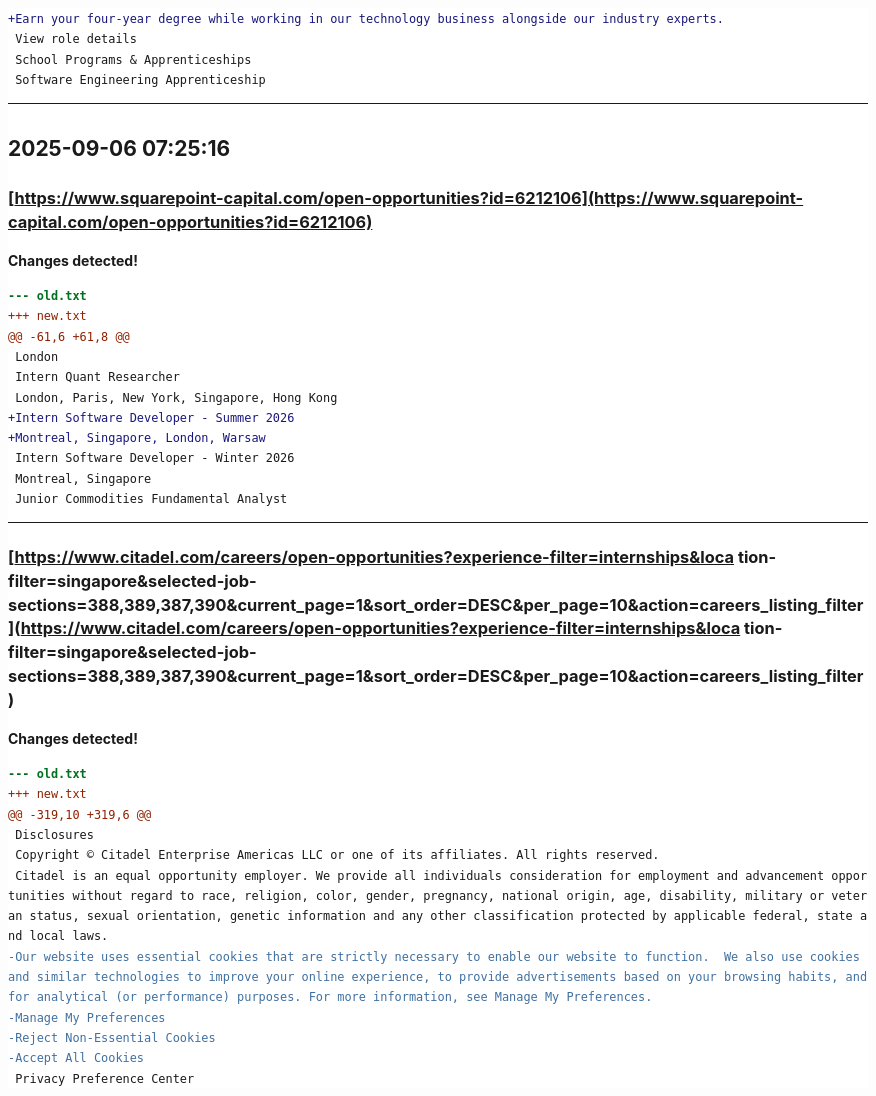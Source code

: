 ```diff
+Earn your four-year degree while working in our technology business alongside our industry experts.
 View role details
 School Programs & Apprenticeships
 Software Engineering Apprenticeship
```

---

## 2025-09-06 07:25:16

### [https://www.squarepoint-capital.com/open-opportunities?id=6212106](https://www.squarepoint-capital.com/open-opportunities?id=6212106)

**Changes detected!**

```diff
--- old.txt
+++ new.txt
@@ -61,6 +61,8 @@
 London
 Intern Quant Researcher
 London, Paris, New York, Singapore, Hong Kong
+Intern Software Developer - Summer 2026
+Montreal, Singapore, London, Warsaw
 Intern Software Developer - Winter 2026
 Montreal, Singapore
 Junior Commodities Fundamental Analyst
```

---
### [https://www.citadel.com/careers/open-opportunities?experience-filter=internships&loca tion-filter=singapore&selected-job-sections=388,389,387,390&current_page=1&sort_order=DESC&per_page=10&action=careers_listing_filter](https://www.citadel.com/careers/open-opportunities?experience-filter=internships&loca tion-filter=singapore&selected-job-sections=388,389,387,390&current_page=1&sort_order=DESC&per_page=10&action=careers_listing_filter)

**Changes detected!**

```diff
--- old.txt
+++ new.txt
@@ -319,10 +319,6 @@
 Disclosures
 Copyright © Citadel Enterprise Americas LLC or one of its affiliates. All rights reserved.
 Citadel is an equal opportunity employer. We provide all individuals consideration for employment and advancement opportunities without regard to race, religion, color, gender, pregnancy, national origin, age, disability, military or veteran status, sexual orientation, genetic information and any other classification protected by applicable federal, state and local laws.
-Our website uses essential cookies that are strictly necessary to enable our website to function.  We also use cookies and similar technologies to improve your online experience, to provide advertisements based on your browsing habits, and for analytical (or performance) purposes. For more information, see Manage My Preferences.
-Manage My Preferences
-Reject Non-Essential Cookies
-Accept All Cookies
 Privacy Preference Center
```